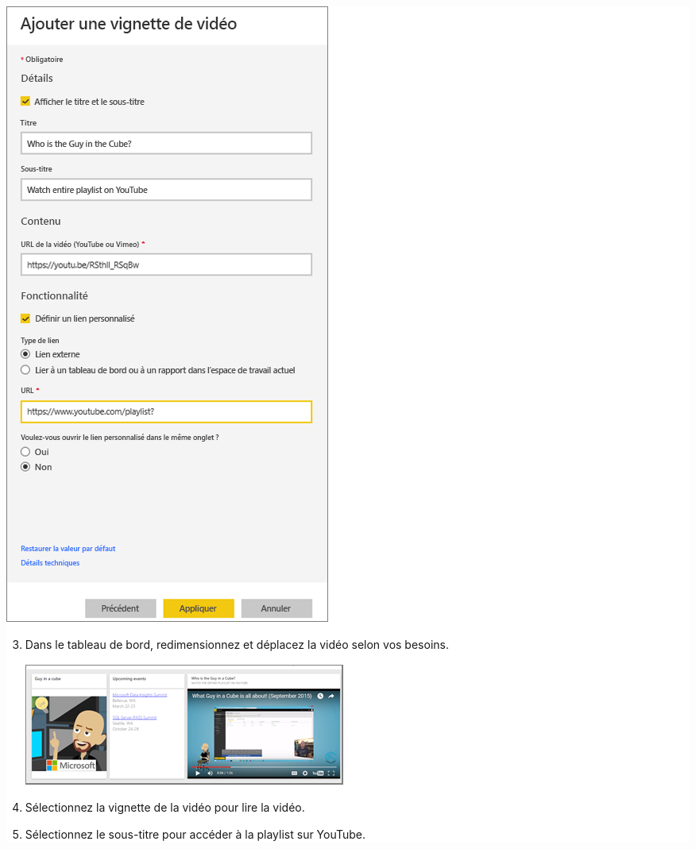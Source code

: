    ![fenêtre Ajouter une vignette de vidéo](media/service-dashboard-add-widget/power-bi-add-video-new.png)

3. Dans le tableau de bord, redimensionnez et déplacez la vidéo selon vos besoins.
     
   ![tableau de bord avec la vignette de vidéo ajoutée](media/service-dashboard-add-widget/pbi-widget-video-added-new.png)
4. Sélectionnez la vignette de la vidéo pour lire la vidéo.
5. Sélectionnez le sous-titre pour accéder à la playlist sur YouTube.
